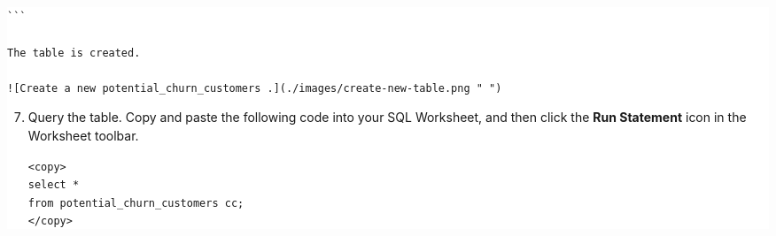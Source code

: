     ```

    The table is created.

    ![Create a new potential_churn_customers .](./images/create-new-table.png " ")

7.  Query the table. Copy and paste the following code into your SQL Worksheet, and then click the **Run Statement** icon in the Worksheet toolbar.

    ```
    <copy>
    select *
    from potential_churn_customers cc;
    </copy>
    ```
